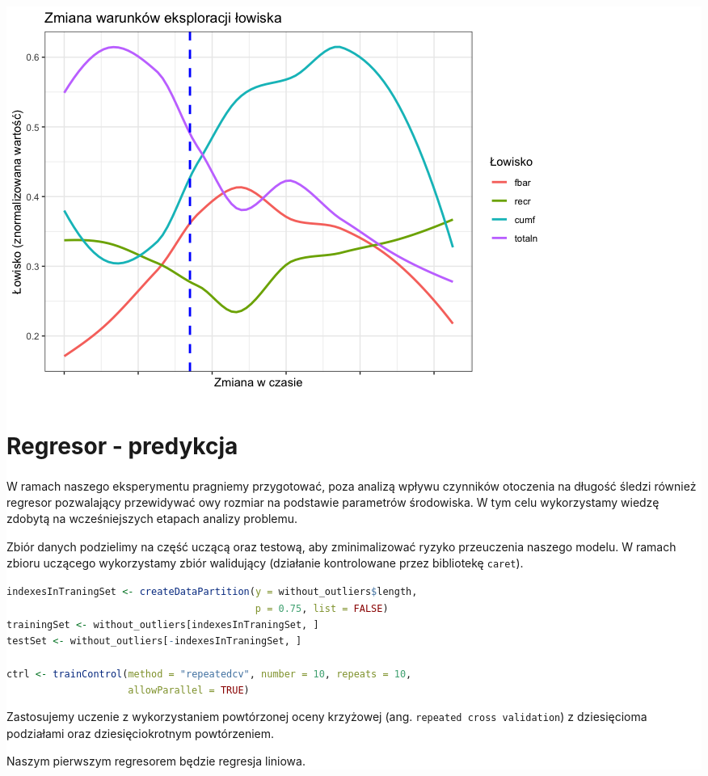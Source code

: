 ![](Project_Herring_Analyze_files/figure-markdown_github/eksploatacja%20lowiska-1.png)

Regresor - predykcja
====================

W ramach naszego eksperymentu pragniemy przygotować, poza analizą wpływu
czynników otoczenia na długość śledzi również regresor pozwalający
przewidywać owy rozmiar na podstawie parametrów środowiska. W tym celu
wykorzystamy wiedzę zdobytą na wcześniejszych etapach analizy problemu.

Zbiór danych podzielimy na część uczącą oraz testową, aby zminimalizować
ryzyko przeuczenia naszego modelu. W ramach zbioru uczącego wykorzystamy
zbiór walidujący (działanie kontrolowane przez bibliotekę `caret`).

``` r
indexesInTraningSet <- createDataPartition(y = without_outliers$length,
                                           p = 0.75, list = FALSE)
trainingSet <- without_outliers[indexesInTraningSet, ]
testSet <- without_outliers[-indexesInTraningSet, ]

ctrl <- trainControl(method = "repeatedcv", number = 10, repeats = 10,
                     allowParallel = TRUE)
```

Zastosujemy uczenie z wykorzystaniem powtórzonej oceny krzyżowej (ang.
`repeated cross validation`) z dziesięcioma podziałami oraz
dziesięciokrotnym powtórzeniem.

Naszym pierwszym regresorem będzie regresja liniowa.
